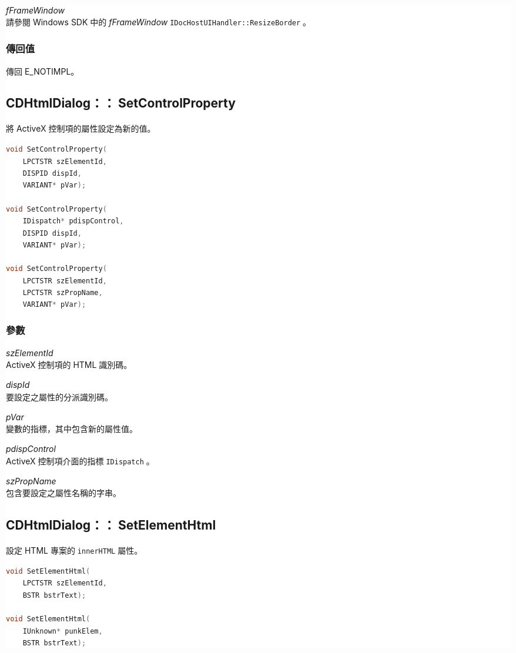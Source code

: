 *fFrameWindow*<br/>
請參閱 Windows SDK 中的 *fFrameWindow* `IDocHostUIHandler::ResizeBorder` 。

### <a name="return-value"></a>傳回值

傳回 E_NOTIMPL。

## <a name="cdhtmldialogsetcontrolproperty"></a><a name="setcontrolproperty"></a> CDHtmlDialog：： SetControlProperty

將 ActiveX 控制項的屬性設定為新的值。

```cpp
void SetControlProperty(
    LPCTSTR szElementId,
    DISPID dispId,
    VARIANT* pVar);

void SetControlProperty(
    IDispatch* pdispControl,
    DISPID dispId,
    VARIANT* pVar);

void SetControlProperty(
    LPCTSTR szElementId,
    LPCTSTR szPropName,
    VARIANT* pVar);
```

### <a name="parameters"></a>參數

*szElementId*<br/>
ActiveX 控制項的 HTML 識別碼。

*dispId*<br/>
要設定之屬性的分派識別碼。

*pVar*<br/>
變數的指標，其中包含新的屬性值。

*pdispControl*<br/>
ActiveX 控制項介面的指標 `IDispatch` 。

*szPropName*<br/>
包含要設定之屬性名稱的字串。

## <a name="cdhtmldialogsetelementhtml"></a><a name="setelementhtml"></a> CDHtmlDialog：： SetElementHtml

設定 HTML 專案的 `innerHTML` 屬性。

```cpp
void SetElementHtml(
    LPCTSTR szElementId,
    BSTR bstrText);

void SetElementHtml(
    IUnknown* punkElem,
    BSTR bstrText);
```
